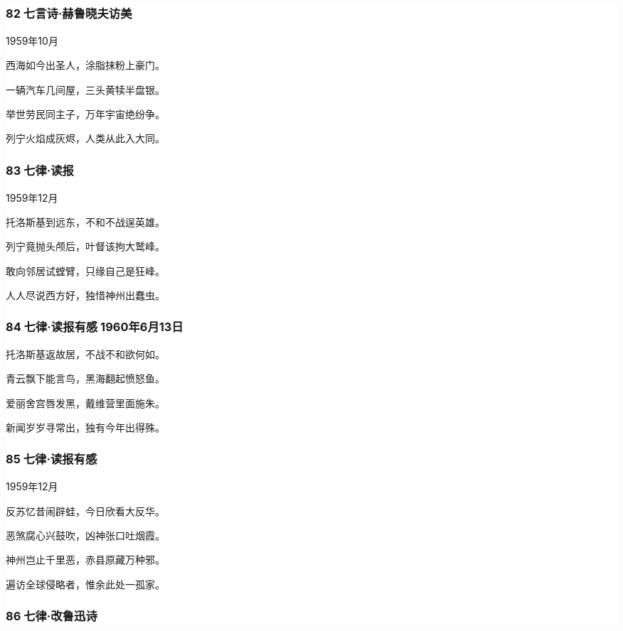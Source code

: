 


### 82 七言诗·赫鲁晓夫访美 

1959年10月

西海如今出圣人，涂脂抹粉上豪门。

一辆汽车几间屋，三头黄犊半盘银。

举世劳民同主子，万年宇宙绝纷争。

列宁火焰成灰烬，人类从此入大同。





### 83 七律·读报 

1959年12月

托洛斯基到远东，不和不战逞英雄。

列宁竟抛头颅后，叶督该拘大鹫峰。

敢向邻居试螳臂，只缘自己是狂峰。

人人尽说西方好，独惜神州出蠢虫。





### 84 七律·读报有感 1960年6月13日

托洛斯基返故居，不战不和欲何如。

青云飘下能言鸟，黑海翻起愤怒鱼。

爱丽舍宫唇发黑，戴维营里面施朱。

新闻岁岁寻常出，独有今年出得殊。





### 85 七律·读报有感

 1959年12月

反苏忆昔闹辟蛙，今日欣看大反华。

恶煞腐心兴鼓吹，凶神张口吐烟霞。

神州岂止千里恶，赤县原藏万种邪。

遍访全球侵略者，惟余此处一孤家。





### 86 七律·改鲁迅诗 

